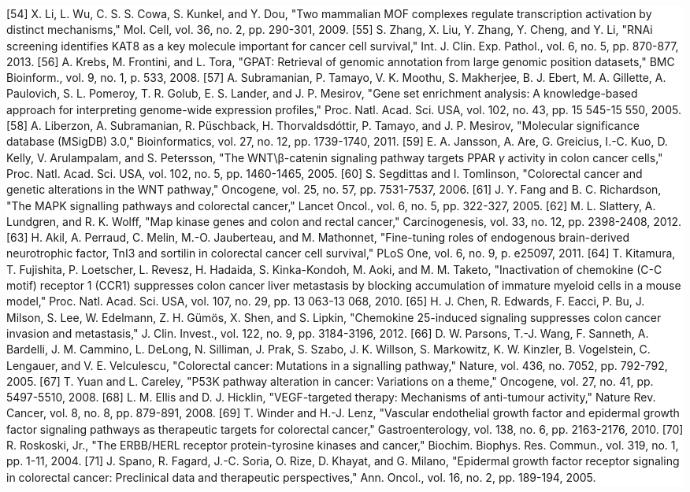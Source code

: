 [54] X. Li, L. Wu, C. S. S. Cowa, S. Kunkel, and Y. Dou, "Two mammalian MOF complexes regulate transcription activation by distinct mechanisms," Mol. Cell, vol. 36, no. 2, pp. 290-301, 2009.
[55] S. Zhang, X. Liu, Y. Zhang, Y. Cheng, and Y. Li, "RNAi screening identifies KAT8 as a key molecule important for cancer cell survival," Int. J. Clin. Exp. Pathol., vol. 6, no. 5, pp. 870-877, 2013.
[56] A. Krebs, M. Frontini, and L. Tora, "GPAT: Retrieval of genomic annotation from large genomic position datasets," BMC Bioinform., vol. 9, no. 1, p. 533, 2008.
[57] A. Subramanian, P. Tamayo, V. K. Moothu, S. Makherjee, B. J. Ebert, M. A. Gillette, A. Paulovich, S. L. Pomeroy, T. R. Golub, E. S. Lander, and J. P. Mesirov, "Gene set enrichment analysis: A knowledge-based approach for interpreting genome-wide expression profiles," Proc. Natl. Acad. Sci. USA, vol. 102, no. 43, pp. 15 545-15 550, 2005.
[58] A. Liberzon, A. Subramanian, R. Püschback, H. Thorvaldsdóttir, P. Tamayo, and J. P. Mesirov, "Molecular significance database (MSigDB) 3.0," Bioinformatics, vol. 27, no. 12, pp. 1739-1740, 2011.
[59] E. A. Jansson, A. Are, G. Greicius, I.-C. Kuo, D. Kelly, V. Arulampalam, and S. Petersson, "The WNT\β-catenin signaling pathway targets PPAR $\gamma$ activity in colon cancer cells," Proc. Natl. Acad. Sci. USA, vol. 102, no. 5, pp. 1460-1465, 2005.
[60] S. Segdittas and I. Tomlinson, "Colorectal cancer and genetic alterations in the WNT pathway," Oncogene, vol. 25, no. 57, pp. 7531-7537, 2006.
[61] J. Y. Fang and B. C. Richardson, "The MAPK signalling pathways and colorectal cancer," Lancet Oncol., vol. 6, no. 5, pp. 322-327, 2005.
[62] M. L. Slattery, A. Lundgren, and R. K. Wolff, "Map kinase genes and colon and rectal cancer," Carcinogenesis, vol. 33, no. 12, pp. 2398-2408, 2012.
[63] H. Akil, A. Perraud, C. Melin, M.-O. Jauberteau, and M. Mathonnet, "Fine-tuning roles of endogenous brain-derived neurotrophic factor, TnI3 and sortilin in colorectal cancer cell survival," PLoS One, vol. 6, no. 9, p. e25097, 2011.
[64] T. Kitamura, T. Fujishita, P. Loetscher, L. Revesz, H. Hadaida, S. Kinka-Kondoh, M. Aoki, and M. M. Taketo, "Inactivation of chemokine (C-C motif) receptor 1 (CCR1) suppresses colon cancer liver metastasis by blocking accumulation of immature myeloid cells in a mouse model," Proc. Natl. Acad. Sci. USA, vol. 107, no. 29, pp. 13 063-13 068, 2010.
[65] H. J. Chen, R. Edwards, F. Eacci, P. Bu, J. Milson, S. Lee, W. Edelmann, Z. H. Gümös, X. Shen, and S. Lipkin, "Chemokine 25-induced signaling suppresses colon cancer invasion and metastasis," J. Clin. Invest., vol. 122, no. 9, pp. 3184-3196, 2012.
[66] D. W. Parsons, T.-J. Wang, F. Sanneth, A. Bardelli, J. M. Cammino, L. DeLong, N. Silliman, J. Prak, S. Szabo, J. K. Willson, S. Markowitz, K. W. Kinzler, B. Vogelstein, C. Lengauer, and V. E. Velculescu, "Colorectal cancer: Mutations in a signalling pathway," Nature, vol. 436, no. 7052, pp. 792-792, 2005.
[67] T. Yuan and L. Careley, "P53K pathway alteration in cancer: Variations on a theme," Oncogene, vol. 27, no. 41, pp. 5497-5510, 2008.
[68] L. M. Ellis and D. J. Hicklin, "VEGF-targeted therapy: Mechanisms of anti-tumour activity," Nature Rev. Cancer, vol. 8, no. 8, pp. 879-891, 2008.
[69] T. Winder and H.-J. Lenz, "Vascular endothelial growth factor and epidermal growth factor signaling pathways as therapeutic targets for colorectal cancer," Gastroenterology, vol. 138, no. 6, pp. 2163-2176, 2010.
[70] R. Roskoski, Jr., "The ERBB/HERL receptor protein-tyrosine kinases and cancer," Biochim. Biophys. Res. Commun., vol. 319, no. 1, pp. 1-11, 2004.
[71] J. Spano, R. Fagard, J.-C. Soria, O. Rize, D. Khayat, and G. Milano, "Epidermal growth factor receptor signaling in colorectal cancer: Preclinical data and therapeutic perspectives," Ann. Oncol., vol. 16, no. 2, pp. 189-194, 2005.

[^0]:    [^1]:    [^1]:    Corresponding Author: Byoung-Tak Zhang (Email: btsftung@bi.snu.ac.kr)
[^0]:    *At the column Feature, $f$ is the number of randomly selected sites, and selected means the selected sites by our method.